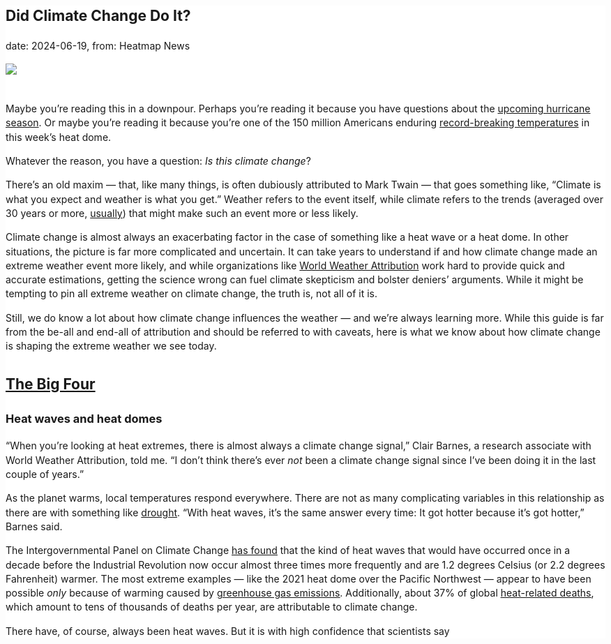 ## Did Climate Change Do It?

date: 2024-06-19, from: Heatmap News


<img src="https://heatmap.news/media-library/eyJhbGciOiJIUzI1NiIsInR5cCI6IkpXVCJ9.eyJpbWFnZSI6Imh0dHBzOi8vYXNzZXRzLnJibC5tcy81MjQ3MjIyNC9vcmlnaW4uanBnIiwiZXhwaXJlc19hdCI6MTc0NDQ1MTAzN30.9gsnoW75tbMGdZw2Y7EYXGg62_J1FheYC_Pz1X-iDec/image.jpg?width=1200&height=800&coordinates=0%2C0%2C0%2C0"/><br/><br/><p class="drop-caps" style="text-align: left;">
	Maybe you’re reading this in a downpour. Perhaps you’re reading it because you have questions about the 
	<a href="https://heatmap.news/sparks/noaa-hurricane-forecast-2024" target="_self">upcoming hurricane season</a>. Or maybe you’re reading it because you’re one of the 150 million Americans enduring <a href="https://www.nbcnews.com/news/weather/live-blog/heat-wave-live-updates-rcna157615" rel="noopener noreferrer" target="_blank">record-breaking temperatures</a> in this week’s heat dome.
</p><p>
	Whatever the reason, you have a question:
	<em><em> Is this climate change</em></em>?
</p><p>
	There’s an old maxim — that, like many things, is often dubiously attributed to Mark Twain — that goes something like, “Climate is what you expect and weather is what you get.” Weather refers to the event itself, while climate refers to the trends (averaged over 30 years or more,
	<a href="https://education.nationalgeographic.org/resource/weather-or-climate-whats-difference/" rel="noopener noreferrer" target="_blank">usually</a>) that might make such an event more or less likely.
</p><p>
	Climate change is almost always an exacerbating factor in the case of something like a heat wave or a heat dome. In other situations, the picture is far more complicated and uncertain. It can take years to understand if and how climate change made an extreme weather event more likely, and while organizations like 
	<a href="https://www.worldweatherattribution.org/" rel="noopener noreferrer" target="_blank">World Weather Attribution</a> work hard to provide quick and accurate estimations, getting the science wrong can fuel climate skepticism and bolster deniers’ arguments. While it might be tempting to pin all extreme weather on climate change, the truth is, not all of it is.
</p><p>
	Still, we do know a lot about how climate change influences the weather — and we’re always learning more. While this guide is far from the be-all and end-all of attribution and should be referred to with caveats, here is what we know about how climate change is shaping the extreme weather we see today.
</p><h2><u>The Big Four</u></h2><div>
<u></u>
</div><h3 class="rm-anchors" id="heat">Heat waves and heat domes</h3><p>
	“When you’re looking at heat extremes, there is almost always a climate change signal,” Clair Barnes, a research associate with World Weather Attribution, told me. “I don’t think there’s ever 
	<em><em>not</em></em> been a climate change signal since I’ve been doing it in the last couple of years.”
</p><p>
	As the planet warms, local temperatures respond everywhere. There are not as many complicating variables in this relationship as there are with something like 
	<a href="#drought">drought</a>. “With heat waves, it’s the same answer every time: It got hotter because it’s got hotter,” Barnes said.
</p><p>
	The Intergovernmental Panel on Climate Change 
	<a href="https://iopscience.iop.org/article/10.1088/2752-5295/ac6e7d" rel="noopener noreferrer" target="_blank"><u>has found</u></a> that the kind of heat waves that would have occurred once in a decade before the Industrial Revolution now occur almost three times more frequently and are 1.2 degrees Celsius (or 2.2 degrees Fahrenheit) warmer. The most extreme examples — like the 2021 heat dome over the Pacific Northwest — appear to have been possible <em><em>only</em></em> because of warming caused by <a href="https://www.worldweatherattribution.org/western-north-american-extreme-heat-virtually-impossible-without-human-caused-climate-change/" rel="noopener noreferrer" target="_blank"><u>greenhouse gas emissions</u></a>. Additionally, about 37% of global <a href="https://heatmap.news/climate/heat-wave-stroke-death-die" target="_self"><u>heat-related deaths</u></a>, which amount to tens of thousands of deaths per year, are attributable to climate change.
</p><p>
	There have, of course, always been heat waves. But it is with high confidence that scientists say 